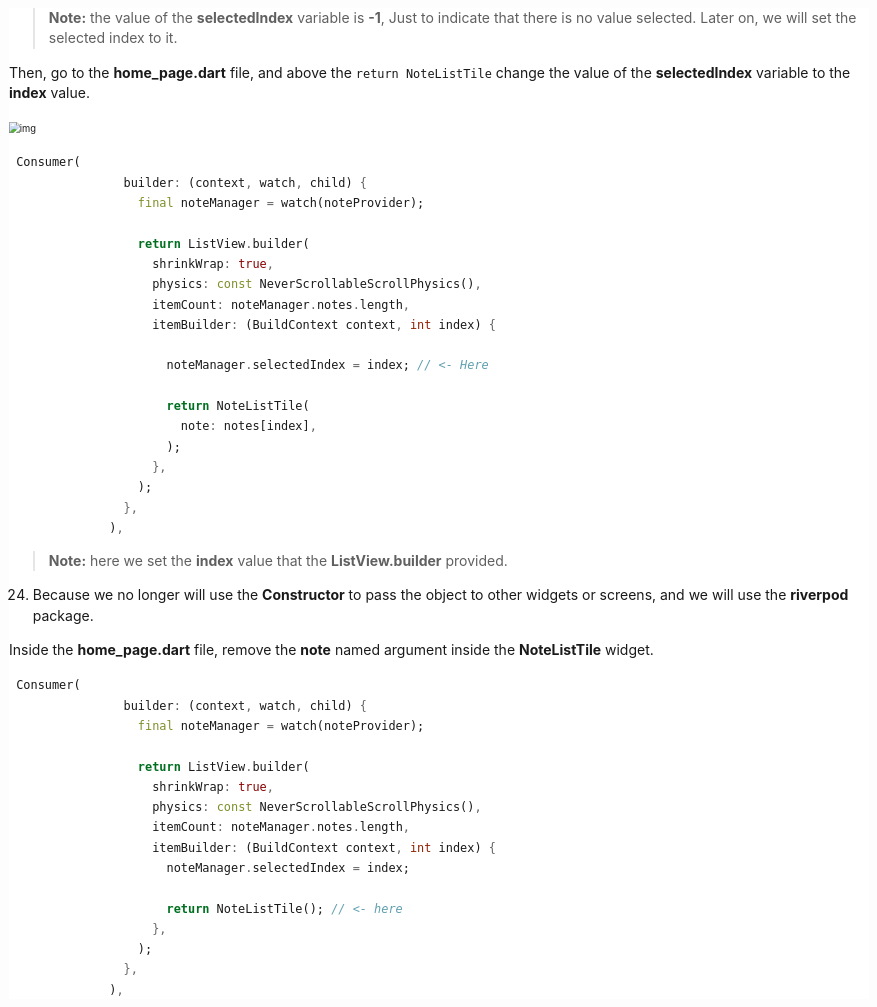 > **Note:** the value of the **selectedIndex** variable is **-1**, Just to indicate that there is no value selected. Later on, we will set the selected index to it.





Then, go to the **home_page.dart** file, and above the `return NoteListTile` change the value of the **selectedIndex** variable to the **index** value. 

<img src="https://lh3.googleusercontent.com/UCqUt3P_D5MdB3UrDe9S3n2dT2wgI99hhxoGV-EDukew-iFoz1lirJfLTb3kSA0vkn1CQj8Z4R1myVTKUBP8KWbLYYym-x1kUh2RSdq9445TUk7Y7eIei32fSY54x14PCopIMaEq" alt="img" style="zoom:67%;" />

```dart
 Consumer(
                builder: (context, watch, child) {
                  final noteManager = watch(noteProvider);

                  return ListView.builder(
                    shrinkWrap: true,
                    physics: const NeverScrollableScrollPhysics(),
                    itemCount: noteManager.notes.length,
                    itemBuilder: (BuildContext context, int index) {
                      
                      noteManager.selectedIndex = index; // <- Here

                      return NoteListTile(
                        note: notes[index],
                      );
                    },
                  );
                },
              ),
```

> **Note:** here we set the **index** value that the **ListView.builder** provided.





24. Because we no longer will use the **Constructor** to pass the object to other widgets or screens, and we will use the **riverpod** package. 



Inside the **home_page.dart** file, remove the **note** named argument inside the **NoteListTile** widget.

```dart
 Consumer(
                builder: (context, watch, child) {
                  final noteManager = watch(noteProvider);

                  return ListView.builder(
                    shrinkWrap: true,
                    physics: const NeverScrollableScrollPhysics(),
                    itemCount: noteManager.notes.length,
                    itemBuilder: (BuildContext context, int index) {
                      noteManager.selectedIndex = index;

                      return NoteListTile(); // <- here
                    },
                  );
                },
              ),
```
